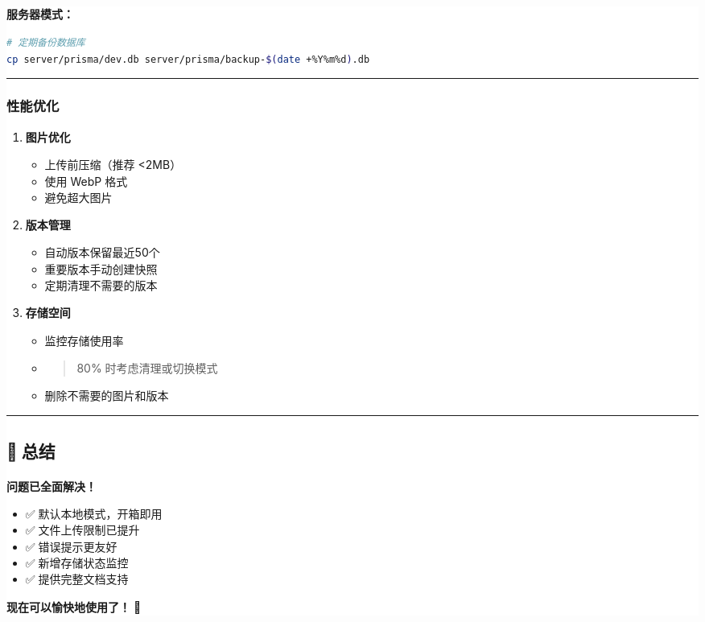 **服务器模式：**
```bash
# 定期备份数据库
cp server/prisma/dev.db server/prisma/backup-$(date +%Y%m%d).db
```

---

### 性能优化

1. **图片优化**
   - 上传前压缩（推荐 <2MB）
   - 使用 WebP 格式
   - 避免超大图片

2. **版本管理**
   - 自动版本保留最近50个
   - 重要版本手动创建快照
   - 定期清理不需要的版本

3. **存储空间**
   - 监控存储使用率
   - >80% 时考虑清理或切换模式
   - 删除不需要的图片和版本

---

## 🎉 总结

**问题已全面解决！**

- ✅ 默认本地模式，开箱即用
- ✅ 文件上传限制已提升
- ✅ 错误提示更友好
- ✅ 新增存储状态监控
- ✅ 提供完整文档支持

**现在可以愉快地使用了！** 🚀



